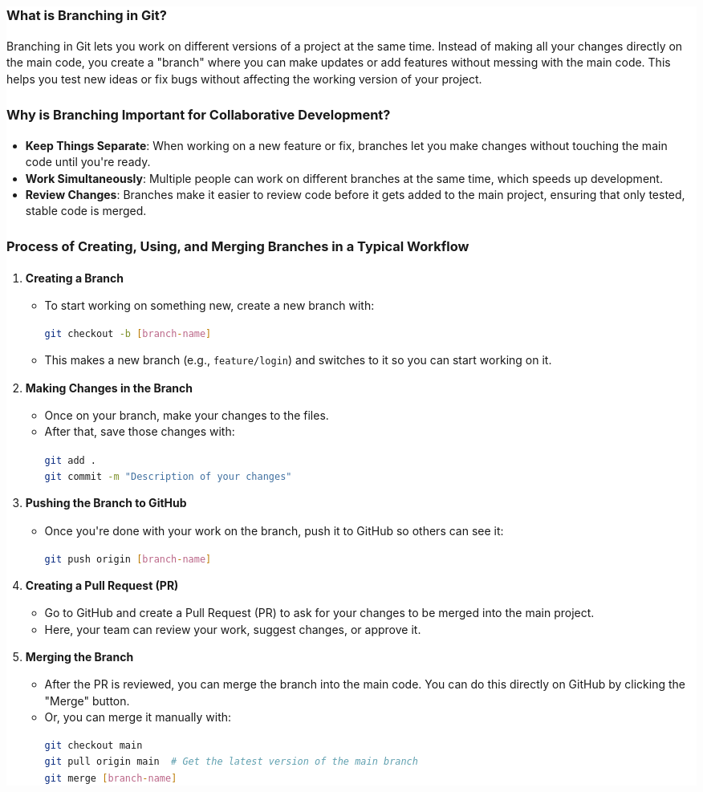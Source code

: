 ### What is Branching in Git?

Branching in Git lets you work on different versions of a project at the same time. Instead of making all your changes directly on the main code, you create a "branch" where you can make updates or add features without messing with the main code. This helps you test new ideas or fix bugs without affecting the working version of your project.

### Why is Branching Important for Collaborative Development?

- **Keep Things Separate**: When working on a new feature or fix, branches let you make changes without touching the main code until you're ready.
- **Work Simultaneously**: Multiple people can work on different branches at the same time, which speeds up development.
- **Review Changes**: Branches make it easier to review code before it gets added to the main project, ensuring that only tested, stable code is merged.

### Process of Creating, Using, and Merging Branches in a Typical Workflow

1. **Creating a Branch**
   - To start working on something new, create a new branch with:
     ```bash
     git checkout -b [branch-name]
     ```
   - This makes a new branch (e.g., `feature/login`) and switches to it so you can start working on it.

2. **Making Changes in the Branch**
   - Once on your branch, make your changes to the files.
   - After that, save those changes with:
     ```bash
     git add .
     git commit -m "Description of your changes"
     ```

3. **Pushing the Branch to GitHub**
   - Once you're done with your work on the branch, push it to GitHub so others can see it:
     ```bash
     git push origin [branch-name]
     ```

4. **Creating a Pull Request (PR)**
   - Go to GitHub and create a Pull Request (PR) to ask for your changes to be merged into the main project.
   - Here, your team can review your work, suggest changes, or approve it.

5. **Merging the Branch**
   - After the PR is reviewed, you can merge the branch into the main code. You can do this directly on GitHub by clicking the "Merge" button.
   - Or, you can merge it manually with:
     ```bash
     git checkout main
     git pull origin main  # Get the latest version of the main branch
     git merge [branch-name]
     ```
